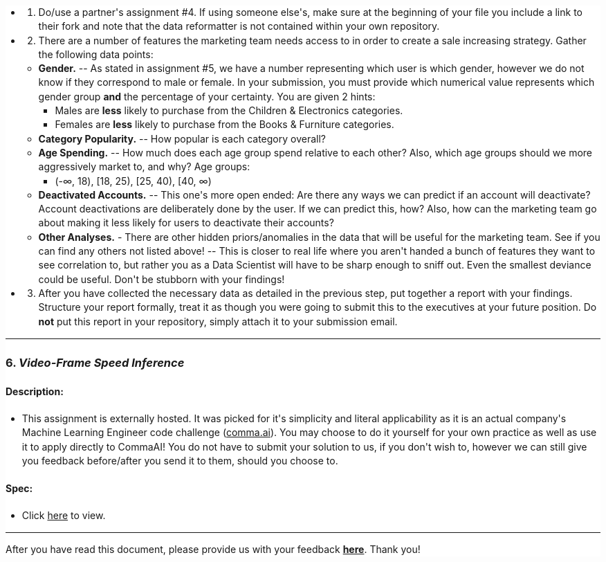 - 1. Do/use a partner's assignment #4. If using someone else's, make sure at the beginning of your file you include a link to their fork and note that the data reformatter is not contained within your own repository.

- 2. There are a number of features the marketing team needs access to in order to create a sale increasing strategy. Gather the following data points:
	- **Gender.** -- As stated in assignment #5, we have a number representing which user is which gender, however we do not know if they correspond to male or female. In your submission, you must provide which numerical value represents which gender group **and** the percentage of your certainty. You are given 2 hints:
		- Males are **less** likely to purchase from the Children & Electronics categories.
		- Females are **less** likely to purchase from the Books & Furniture categories.
	- **Category Popularity.** -- How popular is each category overall?
	- **Age Spending.** -- How much does each age group spend relative to each other? Also, which age groups should we more aggressively market to, and why? Age groups:
		- (-∞, 18), [18, 25), [25, 40), [40, ∞)
	- **Deactivated Accounts.** -- This one's more open ended: Are there any ways we can predict if an account will deactivate? Account deactivations are deliberately done by the user. If we can predict this, how? Also, how can the marketing team go about making it less likely for users to deactivate their accounts?
	- **Other Analyses.** - There are other hidden priors/anomalies in the data that will be useful for the marketing team. See if you can find any others not listed above! -- This is closer to real life where you aren't handed a bunch of features they want to see correlation to, but rather you as a Data Scientist will have to be sharp enough to sniff out. Even the smallest deviance could be useful. Don't be stubborn with your findings!

- 3. After you have collected the necessary data as detailed in the previous step, put together a report with your findings. Structure your report formally, treat it as though you were going to submit this to the executives at your future position. Do **not** put this report in your repository, simply attach it to your submission email.

---

### 6. _Video-Frame Speed Inference_

#### Description:

- This assignment is externally hosted. It was picked for it's simplicity and literal applicability as it is an actual company's Machine Learning Engineer code challenge ([comma.ai](https://comma.ai/)). You may choose to do it yourself for your own practice as well as use it to apply directly to CommaAI! You do not have to submit your solution to us, if you don't wish to, however we can still give you feedback before/after you send it to them, should you choose to.

#### Spec:

- Click [here](https://github.com/commaai/speedchallenge) to view.

---

After you have read this document, please provide us with your feedback **[here](https://forms.gle/YuGLJdDTN4meMFDU8)**. Thank you!

